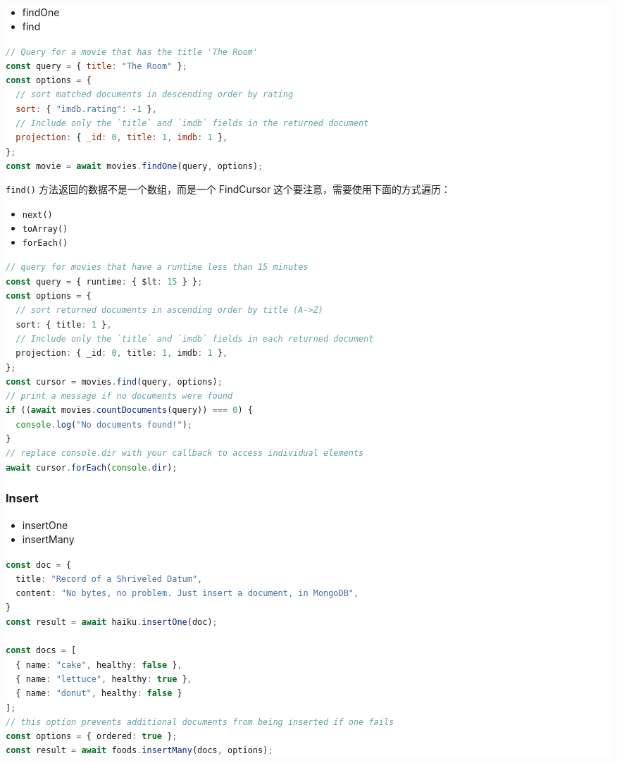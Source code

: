 - findOne
- find

```js
// Query for a movie that has the title 'The Room'
const query = { title: "The Room" };
const options = {
  // sort matched documents in descending order by rating
  sort: { "imdb.rating": -1 },
  // Include only the `title` and `imdb` fields in the returned document
  projection: { _id: 0, title: 1, imdb: 1 },
};
const movie = await movies.findOne(query, options);
```

`find()` 方法返回的数据不是一个数组，而是一个 FindCursor 这个要注意，需要使用下面的方式遍历：  

- `next()`
- `toArray()`
- `forEach()`    


```ts
// query for movies that have a runtime less than 15 minutes
const query = { runtime: { $lt: 15 } };
const options = {
  // sort returned documents in ascending order by title (A->Z)
  sort: { title: 1 },
  // Include only the `title` and `imdb` fields in each returned document
  projection: { _id: 0, title: 1, imdb: 1 },
};
const cursor = movies.find(query, options);
// print a message if no documents were found
if ((await movies.countDocuments(query)) === 0) {
  console.log("No documents found!");
}
// replace console.dir with your callback to access individual elements
await cursor.forEach(console.dir);
```    

### Insert   

- insertOne
- insertMany

```ts
const doc = {
  title: "Record of a Shriveled Datum",
  content: "No bytes, no problem. Just insert a document, in MongoDB",
}
const result = await haiku.insertOne(doc);

const docs = [
  { name: "cake", healthy: false },
  { name: "lettuce", healthy: true },
  { name: "donut", healthy: false }
];
// this option prevents additional documents from being inserted if one fails
const options = { ordered: true };
const result = await foods.insertMany(docs, options);
```    
